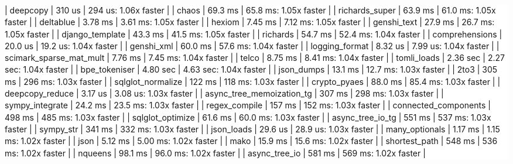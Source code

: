 | deepcopy                   | 310 us                                                                 | 294 us: 1.06x faster                                                  |
| chaos                      | 69.3 ms                                                                | 65.8 ms: 1.05x faster                                                 |
| richards_super             | 63.9 ms                                                                | 61.0 ms: 1.05x faster                                                 |
| deltablue                  | 3.78 ms                                                                | 3.61 ms: 1.05x faster                                                 |
| hexiom                     | 7.45 ms                                                                | 7.12 ms: 1.05x faster                                                 |
| genshi_text                | 27.9 ms                                                                | 26.7 ms: 1.05x faster                                                 |
| django_template            | 43.3 ms                                                                | 41.5 ms: 1.05x faster                                                 |
| richards                   | 54.7 ms                                                                | 52.4 ms: 1.04x faster                                                 |
| comprehensions             | 20.0 us                                                                | 19.2 us: 1.04x faster                                                 |
| genshi_xml                 | 60.0 ms                                                                | 57.6 ms: 1.04x faster                                                 |
| logging_format             | 8.32 us                                                                | 7.99 us: 1.04x faster                                                 |
| scimark_sparse_mat_mult    | 7.76 ms                                                                | 7.45 ms: 1.04x faster                                                 |
| telco                      | 8.75 ms                                                                | 8.41 ms: 1.04x faster                                                 |
| tomli_loads                | 2.36 sec                                                               | 2.27 sec: 1.04x faster                                                |
| bpe_tokeniser              | 4.80 sec                                                               | 4.63 sec: 1.04x faster                                                |
| json_dumps                 | 13.1 ms                                                                | 12.7 ms: 1.03x faster                                                 |
| 2to3                       | 305 ms                                                                 | 296 ms: 1.03x faster                                                  |
| sqlglot_normalize          | 122 ms                                                                 | 118 ms: 1.03x faster                                                  |
| crypto_pyaes               | 88.0 ms                                                                | 85.4 ms: 1.03x faster                                                 |
| deepcopy_reduce            | 3.17 us                                                                | 3.08 us: 1.03x faster                                                 |
| async_tree_memoization_tg  | 307 ms                                                                 | 298 ms: 1.03x faster                                                  |
| sympy_integrate            | 24.2 ms                                                                | 23.5 ms: 1.03x faster                                                 |
| regex_compile              | 157 ms                                                                 | 152 ms: 1.03x faster                                                  |
| connected_components       | 498 ms                                                                 | 485 ms: 1.03x faster                                                  |
| sqlglot_optimize           | 61.6 ms                                                                | 60.0 ms: 1.03x faster                                                 |
| async_tree_io_tg           | 551 ms                                                                 | 537 ms: 1.03x faster                                                  |
| sympy_str                  | 341 ms                                                                 | 332 ms: 1.03x faster                                                  |
| json_loads                 | 29.6 us                                                                | 28.9 us: 1.03x faster                                                 |
| many_optionals             | 1.17 ms                                                                | 1.15 ms: 1.02x faster                                                 |
| json                       | 5.12 ms                                                                | 5.00 ms: 1.02x faster                                                 |
| mako                       | 15.9 ms                                                                | 15.6 ms: 1.02x faster                                                 |
| shortest_path              | 548 ms                                                                 | 536 ms: 1.02x faster                                                  |
| nqueens                    | 98.1 ms                                                                | 96.0 ms: 1.02x faster                                                 |
| async_tree_io              | 581 ms                                                                 | 569 ms: 1.02x faster                                                  |